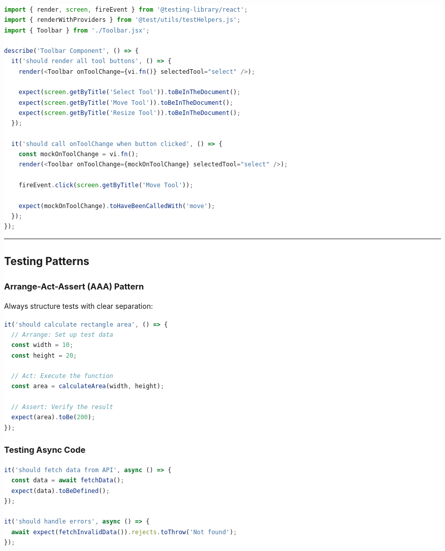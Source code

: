 ```javascript
import { render, screen, fireEvent } from '@testing-library/react';
import { renderWithProviders } from '@test/utils/testHelpers.js';
import { Toolbar } from './Toolbar.jsx';

describe('Toolbar Component', () => {
  it('should render all tool buttons', () => {
    render(<Toolbar onToolChange={vi.fn()} selectedTool="select" />);
    
    expect(screen.getByTitle('Select Tool')).toBeInTheDocument();
    expect(screen.getByTitle('Move Tool')).toBeInTheDocument();
    expect(screen.getByTitle('Resize Tool')).toBeInTheDocument();
  });
  
  it('should call onToolChange when button clicked', () => {
    const mockOnToolChange = vi.fn();
    render(<Toolbar onToolChange={mockOnToolChange} selectedTool="select" />);
    
    fireEvent.click(screen.getByTitle('Move Tool'));
    
    expect(mockOnToolChange).toHaveBeenCalledWith('move');
  });
});
```

---

## Testing Patterns

### Arrange-Act-Assert (AAA) Pattern

Always structure tests with clear separation:

```javascript
it('should calculate rectangle area', () => {
  // Arrange: Set up test data
  const width = 10;
  const height = 20;
  
  // Act: Execute the function
  const area = calculateArea(width, height);
  
  // Assert: Verify the result
  expect(area).toBe(200);
});
```

### Testing Async Code

```javascript
it('should fetch data from API', async () => {
  const data = await fetchData();
  expect(data).toBeDefined();
});

it('should handle errors', async () => {
  await expect(fetchInvalidData()).rejects.toThrow('Not found');
});
```
